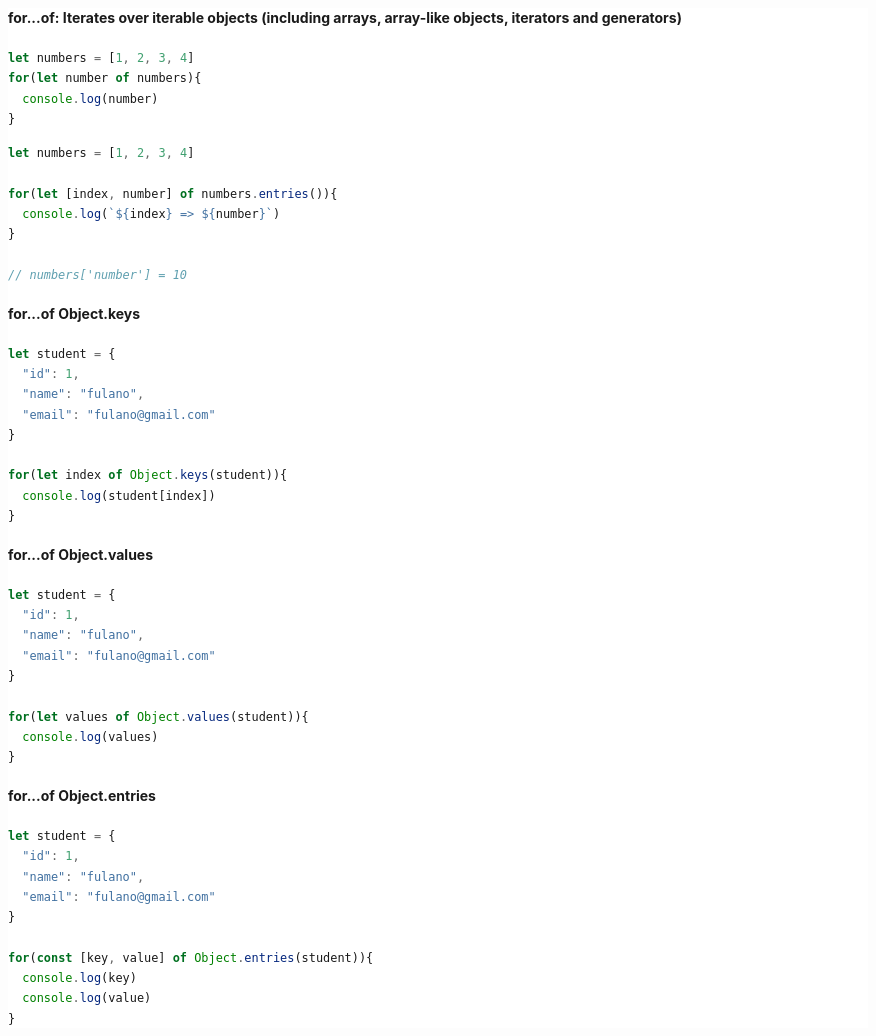 #### for...of: Iterates over iterable objects (including arrays, array-like objects, iterators and generators)

```js
let numbers = [1, 2, 3, 4]
for(let number of numbers){
  console.log(number)
}
```

```js
let numbers = [1, 2, 3, 4]

for(let [index, number] of numbers.entries()){
  console.log(`${index} => ${number}`)
}

// numbers['number'] = 10
```

#### for...of Object.keys

```js
let student = {
  "id": 1,
  "name": "fulano",
  "email": "fulano@gmail.com"
}

for(let index of Object.keys(student)){
  console.log(student[index])
}
```

#### for...of Object.values

```js
let student = {
  "id": 1,
  "name": "fulano",
  "email": "fulano@gmail.com"
}

for(let values of Object.values(student)){
  console.log(values)
}
```

#### for...of Object.entries

```js
let student = {
  "id": 1,
  "name": "fulano",
  "email": "fulano@gmail.com"
}

for(const [key, value] of Object.entries(student)){
  console.log(key)
  console.log(value)
}
```
